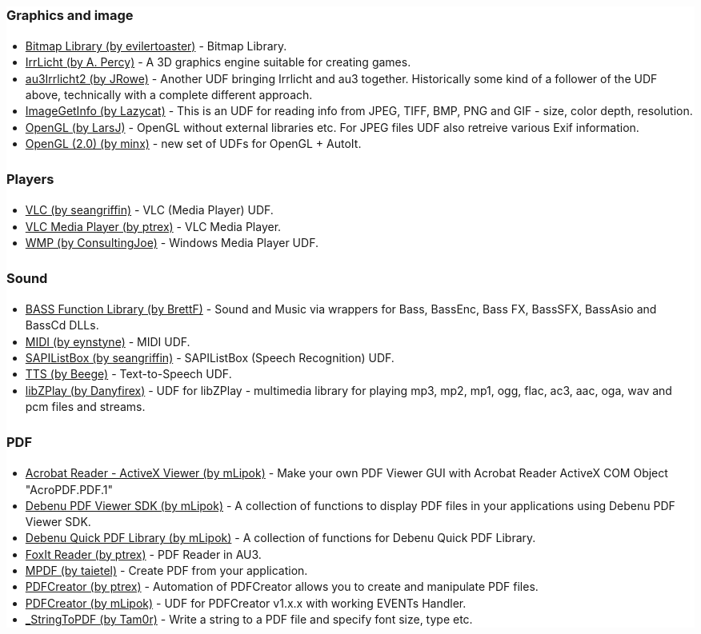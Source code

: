 ### Graphics and image

- [Bitmap Library (by evilertoaster)](https://www.autoitscript.com/forum/index.php?showtopic=27362) - Bitmap Library.
- [IrrLicht (by A. Percy)](https://www.autoitscript.com/forum/index.php?showtopic=70506) - A 3D graphics engine suitable for creating games.
- [au3Irrlicht2 (by JRowe)](https://www.autoitscript.com/forum/index.php?showtopic=113881) - Another UDF bringing Irrlicht and au3 together. Historically some kind of a follower of the UDF above, technically with a complete different approach.
- [ImageGetInfo (by Lazycat)](https://www.autoitscript.com/forum/index.php?showtopic=13096) - This is an UDF for reading info from JPEG, TIFF, BMP, PNG and GIF - size, color depth, resolution.
- [OpenGL (by LarsJ)](https://www.autoitscript.com/forum/index.php?showtopic=151011) - OpenGL without external libraries etc. For JPEG files UDF also retreive various Exif information.
- [OpenGL (2.0) (by minx)](https://www.autoitscript.com/forum/index.php?showtopic=148129) - new set of UDFs for OpenGL + AutoIt.

### Players

- [VLC (by seangriffin)](https://www.autoitscript.com/forum/index.php?showtopic=114143) - VLC (Media Player) UDF.
- [VLC Media Player (by ptrex)](https://www.autoitscript.com/forum/index.php?showtopic=91316) - VLC Media Player.
- [WMP (by ConsultingJoe)](https://www.autoitscript.com/forum/index.php?showtopic=27352) - Windows Media Player UDF.

### Sound

- [BASS Function Library (by BrettF)](https://www.autoitscript.com/forum/index.php?showtopic=83481) - Sound and Music via wrappers for Bass, BassEnc, Bass FX, BassSFX, BassAsio and BassCd DLLs.
- [MIDI (by eynstyne)](https://www.autoitscript.com/forum/index.php?showtopic=37072) - MIDI UDF.
- [SAPIListBox (by seangriffin)](https://www.autoitscript.com/forum/index.php?showtopic=114742) - SAPIListBox (Speech Recognition) UDF.
- [TTS (by Beege)](https://www.autoitscript.com/forum/index.php?showtopic=100439) - Text-to-Speech UDF.
- [libZPlay (by Danyfirex)](https://www.autoitscript.com/forum/index.php?showtopic=173808) - UDF for libZPlay - multimedia library for playing mp3, mp2, mp1, ogg, flac, ac3, aac, oga, wav and pcm files and streams.

### PDF

- [Acrobat Reader - ActiveX Viewer (by mLipok)](https://www.autoitscript.com/forum/index.php?showtopic=162195) - Make your own PDF Viewer GUI with Acrobat Reader ActiveX COM Object "AcroPDF.PDF.1"
- [Debenu PDF Viewer SDK (by mLipok)](https://www.autoitscript.com/forum/index.php?showtopic=164469) - A collection of functions to display PDF files in your applications using Debenu PDF Viewer SDK.
- [Debenu Quick PDF Library (by mLipok)](https://www.autoitscript.com/forum/index.php?showtopic=160875) - A collection of functions for Debenu Quick PDF Library.
- [FoxIt Reader (by ptrex)](https://www.autoitscript.com/forum/index.php?showtopic=75832) - PDF Reader in AU3.
- [MPDF (by taietel)](https://www.autoitscript.com/forum/index.php?showtopic=118827) - Create PDF from your application.
- [PDFCreator (by ptrex)](https://www.autoitscript.com/forum/index.php?showtopic=42776) - Automation of PDFCreator allows you to create and manipulate PDF files.
- [PDFCreator (by mLipok)](https://www.autoitscript.com/forum/index.php?showtopic=170550) - UDF for PDFCreator v1.x.x with working EVENTs Handler.
- [_StringToPDF (by Tam0r)](https://www.autoitscript.com/forum/index.php?showtopic=32261) - Write a string to a PDF file and specify font size, type etc.
